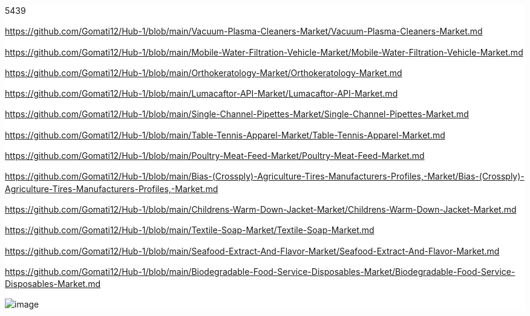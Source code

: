 5439</p><p><a href="https://github.com/Gomati12/Hub-1/blob/main/Vacuum-Plasma-Cleaners-Market/Vacuum-Plasma-Cleaners-Market.md">https://github.com/Gomati12/Hub-1/blob/main/Vacuum-Plasma-Cleaners-Market/Vacuum-Plasma-Cleaners-Market.md</a></p><p><a href="https://github.com/Gomati12/Hub-1/blob/main/Mobile-Water-Filtration-Vehicle-Market/Mobile-Water-Filtration-Vehicle-Market.md">https://github.com/Gomati12/Hub-1/blob/main/Mobile-Water-Filtration-Vehicle-Market/Mobile-Water-Filtration-Vehicle-Market.md</a></p><p><a href="https://github.com/Gomati12/Hub-1/blob/main/Orthokeratology-Market/Orthokeratology-Market.md">https://github.com/Gomati12/Hub-1/blob/main/Orthokeratology-Market/Orthokeratology-Market.md</a></p><p><a href="https://github.com/Gomati12/Hub-1/blob/main/Lumacaftor-API-Market/Lumacaftor-API-Market.md">https://github.com/Gomati12/Hub-1/blob/main/Lumacaftor-API-Market/Lumacaftor-API-Market.md</a></p><p><a href="https://github.com/Gomati12/Hub-1/blob/main/Single-Channel-Pipettes-Market/Single-Channel-Pipettes-Market.md">https://github.com/Gomati12/Hub-1/blob/main/Single-Channel-Pipettes-Market/Single-Channel-Pipettes-Market.md</a></p><p><a href="https://github.com/Gomati12/Hub-1/blob/main/Table-Tennis-Apparel-Market/Table-Tennis-Apparel-Market.md">https://github.com/Gomati12/Hub-1/blob/main/Table-Tennis-Apparel-Market/Table-Tennis-Apparel-Market.md</a></p><p><a href="https://github.com/Gomati12/Hub-1/blob/main/Poultry-Meat-Feed-Market/Poultry-Meat-Feed-Market.md">https://github.com/Gomati12/Hub-1/blob/main/Poultry-Meat-Feed-Market/Poultry-Meat-Feed-Market.md</a></p><p><a href="https://github.com/Gomati12/Hub-1/blob/main/Bias-(Crossply)-Agriculture-Tires-Manufacturers-Profiles,-Market/Bias-(Crossply)-Agriculture-Tires-Manufacturers-Profiles,-Market.md">https://github.com/Gomati12/Hub-1/blob/main/Bias-(Crossply)-Agriculture-Tires-Manufacturers-Profiles,-Market/Bias-(Crossply)-Agriculture-Tires-Manufacturers-Profiles,-Market.md</a></p><p><a href="https://github.com/Gomati12/Hub-1/blob/main/Childrens-Warm-Down-Jacket-Market/Childrens-Warm-Down-Jacket-Market.md">https://github.com/Gomati12/Hub-1/blob/main/Childrens-Warm-Down-Jacket-Market/Childrens-Warm-Down-Jacket-Market.md</a></p><p><a href="https://github.com/Gomati12/Hub-1/blob/main/Textile-Soap-Market/Textile-Soap-Market.md">https://github.com/Gomati12/Hub-1/blob/main/Textile-Soap-Market/Textile-Soap-Market.md</a></p><p><a href="https://github.com/Gomati12/Hub-1/blob/main/Seafood-Extract-And-Flavor-Market/Seafood-Extract-And-Flavor-Market.md">https://github.com/Gomati12/Hub-1/blob/main/Seafood-Extract-And-Flavor-Market/Seafood-Extract-And-Flavor-Market.md</a></p><p><a href="https://github.com/Gomati12/Hub-1/blob/main/Biodegradable-Food-Service-Disposables-Market/Biodegradable-Food-Service-Disposables-Market.md">https://github.com/Gomati12/Hub-1/blob/main/Biodegradable-Food-Service-Disposables-Market/Biodegradable-Food-Service-Disposables-Market.md</a></p>
![image](https://github.com/user-attachments/assets/6ad2a969-a23c-457c-84bf-7de31a184166)
